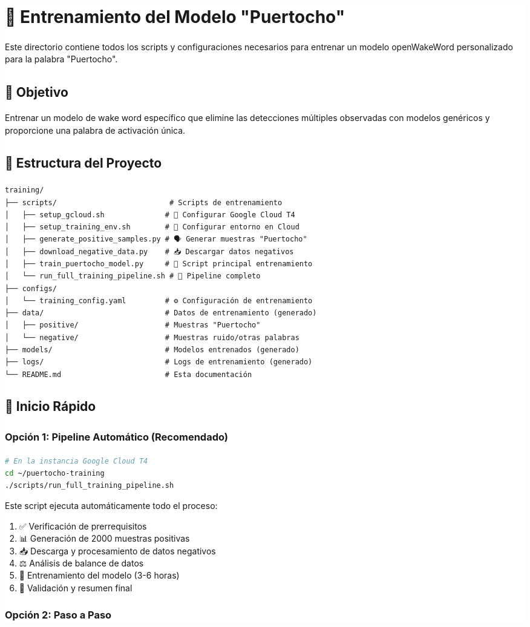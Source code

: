 # 🧠 Entrenamiento del Modelo "Puertocho"

Este directorio contiene todos los scripts y configuraciones necesarios para entrenar un modelo openWakeWord personalizado para la palabra "Puertocho".

## 🎯 Objetivo

Entrenar un modelo de wake word específico que elimine las detecciones múltiples observadas con modelos genéricos y proporcione una palabra de activación única.

## 📁 Estructura del Proyecto

```
training/
├── scripts/                          # Scripts de entrenamiento
│   ├── setup_gcloud.sh              # 🚀 Configurar Google Cloud T4
│   ├── setup_training_env.sh        # 🧠 Configurar entorno en Cloud
│   ├── generate_positive_samples.py # 🗣️ Generar muestras "Puertocho"
│   ├── download_negative_data.py    # 📥 Descargar datos negativos
│   ├── train_puertocho_model.py     # 🧠 Script principal entrenamiento
│   └── run_full_training_pipeline.sh # 🚀 Pipeline completo
├── configs/
│   └── training_config.yaml         # ⚙️ Configuración de entrenamiento
├── data/                            # Datos de entrenamiento (generado)
│   ├── positive/                    # Muestras "Puertocho"
│   └── negative/                    # Muestras ruido/otras palabras
├── models/                          # Modelos entrenados (generado)
├── logs/                            # Logs de entrenamiento (generado)
└── README.md                        # Esta documentación
```

## 🚀 Inicio Rápido

### **Opción 1: Pipeline Automático (Recomendado)**

```bash
# En la instancia Google Cloud T4
cd ~/puertocho-training
./scripts/run_full_training_pipeline.sh
```

Este script ejecuta automáticamente todo el proceso:
1. ✅ Verificación de prerrequisitos
2. 📊 Generación de 2000 muestras positivas
3. 📥 Descarga y procesamiento de datos negativos
4. ⚖️ Análisis de balance de datos
5. 🧠 Entrenamiento del modelo (3-6 horas)
6. 🎯 Validación y resumen final

### **Opción 2: Paso a Paso**
